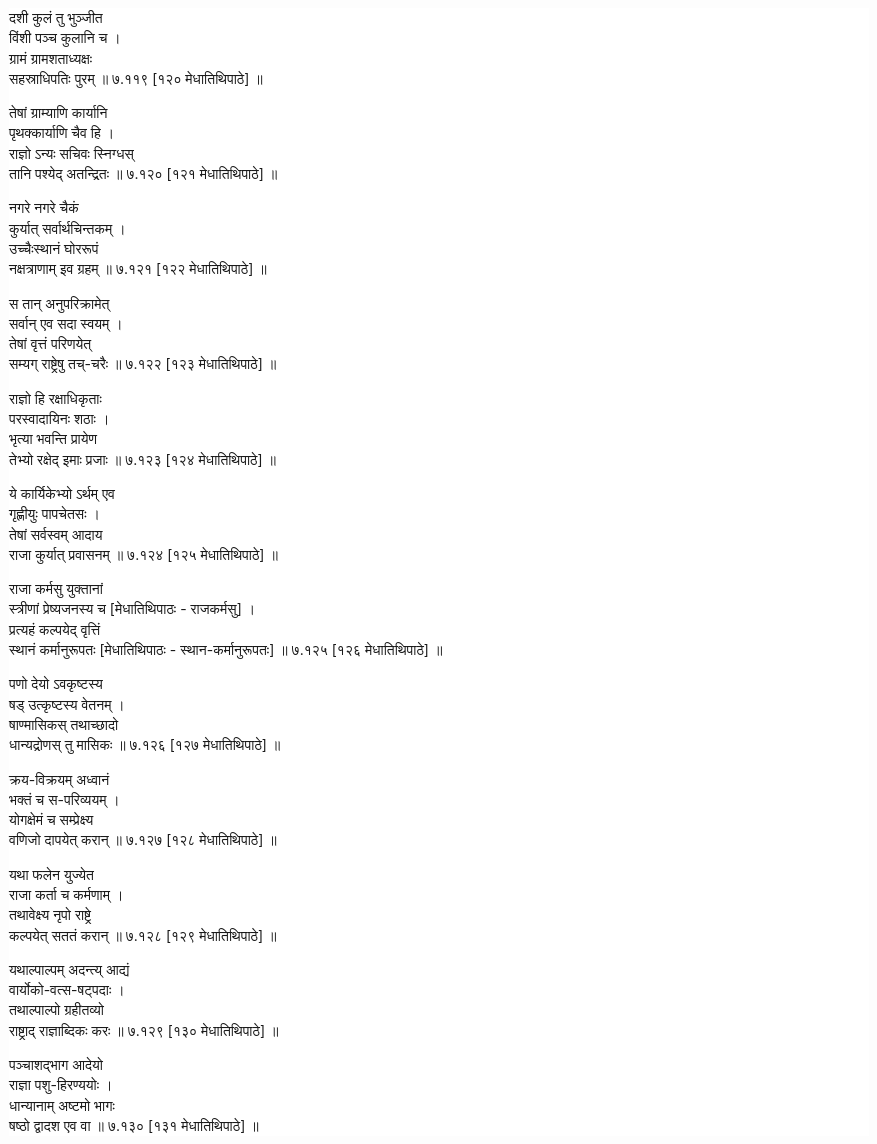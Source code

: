 दशी कुलं तु भुञ्जीत  
विंशी पञ्च कुलानि च ।  
ग्रामं ग्रामशताध्यक्षः  
सहस्राधिपतिः पुरम्  ॥ ७.११९ [१२० मेधातिथिपाठे] ॥  
  
तेषां ग्राम्याणि कार्यानि  
पृथक्कार्याणि चैव हि ।  
राज्ञो ऽन्यः सचिवः स्निग्धस्  
तानि पश्येद् अतन्द्रितः  ॥ ७.१२० [१२१ मेधातिथिपाठे] ॥  
  
नगरे नगरे चैकं  
कुर्यात् सर्वार्थचिन्तकम् ।  
उच्चैःस्थानं घोररूपं  
नक्षत्राणाम् इव ग्रहम्  ॥ ७.१२१ [१२२ मेधातिथिपाठे] ॥  
  
स तान् अनुपरिक्रामेत्  
सर्वान् एव सदा स्वयम् ।  
तेषां वृत्तं परिणयेत्  
सम्यग् राष्ट्रेषु तच्-चरैः  ॥ ७.१२२ [१२३ मेधातिथिपाठे] ॥  
  
राज्ञो हि रक्षाधिकृताः  
परस्वादायिनः शठाः ।  
भृत्या भवन्ति प्रायेण  
तेभ्यो रक्षेद् इमाः प्रजाः  ॥ ७.१२३ [१२४ मेधातिथिपाठे] ॥  
  
ये कार्यिकेभ्यो ऽर्थम् एव  
गृह्णीयुः पापचेतसः ।  
तेषां सर्वस्वम् आदाय  
राजा कुर्यात् प्रवासनम्  ॥ ७.१२४ [१२५ मेधातिथिपाठे] ॥  
  
राजा कर्मसु युक्तानां  
स्त्रीणां प्रेष्यजनस्य च [मेधातिथिपाठः - राजकर्मसु] ।  
प्रत्यहं कल्पयेद् वृत्तिं  
स्थानं कर्मानुरूपतः [मेधातिथिपाठः - स्थान-कर्मानुरूपतः]  ॥ ७.१२५ [१२६ मेधातिथिपाठे] ॥  
  
पणो देयो ऽवकृष्टस्य  
षड् उत्कृष्टस्य वेतनम् ।  
षाण्मासिकस् तथाच्छादो  
धान्यद्रोणस् तु मासिकः  ॥ ७.१२६ [१२७ मेधातिथिपाठे] ॥  
  
क्रय-विक्रयम् अध्वानं  
भक्तं च स-परिव्ययम् ।  
योगक्षेमं च सम्प्रेक्ष्य  
वणिजो दापयेत् करान्  ॥ ७.१२७ [१२८ मेधातिथिपाठे] ॥  
  
यथा फलेन युज्येत  
राजा कर्ता च कर्मणाम् ।  
तथावेक्ष्य नृपो राष्ट्रे  
कल्पयेत् सततं करान्  ॥ ७.१२८ [१२९ मेधातिथिपाठे] ॥  
  
यथाल्पाल्पम् अदन्त्य् आद्यं  
वार्योको-वत्स-षट्पदाः ।  
तथाल्पाल्पो ग्रहीतव्यो  
राष्ट्राद् राज्ञाब्दिकः करः  ॥ ७.१२९ [१३० मेधातिथिपाठे] ॥  
  
पञ्चाशद्भाग आदेयो  
राज्ञा पशु-हिरण्ययोः ।  
धान्यानाम् अष्टमो भागः  
षष्ठो द्वादश एव वा  ॥ ७.१३० [१३१ मेधातिथिपाठे] ॥  
  